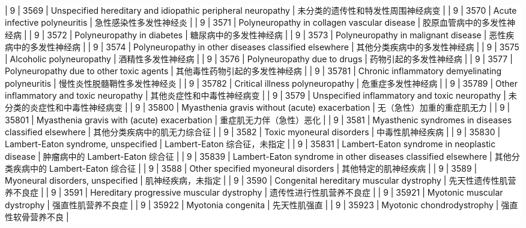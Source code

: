 | 9         | 3569      | Unspecified hereditary and idiopathic peripheral neuropathy                                                                                         | 未分类的遗传性和特发性周围神经病变                       |
| 9         | 3570      | Acute infective polyneuritis                                                                                                                        | 急性感染性多发性神经炎                             |
| 9         | 3571      | Polyneuropathy in collagen vascular disease                                                                                                         | 胶原血管病中的多发性神经病                           |
| 9         | 3572      | Polyneuropathy in diabetes                                                                                                                          | 糖尿病中的多发性神经病                             |
| 9         | 3573      | Polyneuropathy in malignant disease                                                                                                                 | 恶性疾病中的多发性神经病                            |
| 9         | 3574      | Polyneuropathy in other diseases classified elsewhere                                                                                               | 其他分类疾病中的多发性神经病                          |
| 9         | 3575      | Alcoholic polyneuropathy                                                                                                                            | 酒精性多发性神经病                               |
| 9         | 3576      | Polyneuropathy due to drugs                                                                                                                         | 药物引起的多发性神经病                             |
| 9         | 3577      | Polyneuropathy due to other toxic agents                                                                                                            | 其他毒性药物引起的多发性神经病                         |
| 9         | 35781     | Chronic inflammatory demyelinating polyneuritis                                                                                                     | 慢性炎性脱髓鞘性多发性神经炎                          |
| 9         | 35782     | Critical illness polyneuropathy                                                                                                                     | 危重症多发性神经病                               |
| 9         | 35789     | Other inflammatory and toxic neuropathy                                                                                                             | 其他炎症性和中毒性神经病变                           |
| 9         | 3579      | Unspecified inflammatory and toxic neuropathy                                                                                                       | 未分类的炎症性和中毒性神经病变                         |
| 9         | 35800     | Myasthenia gravis without \(acute\) exacerbation                                                                                                    | 无（急性）加重的重症肌无力                           |
| 9         | 35801     | Myasthenia gravis with \(acute\) exacerbation                                                                                                       | 重症肌无力伴（急性）恶化                            |
| 9         | 3581      | Myasthenic syndromes in diseases classified elsewhere                                                                                               | 其他分类疾病中的肌无力综合征                          |
| 9         | 3582      | Toxic myoneural disorders                                                                                                                           | 中毒性肌神经疾病                                |
| 9         | 35830     | Lambert\-Eaton syndrome, unspecified                                                                                                                | Lambert\-Eaton 综合征，未指定                  |
| 9         | 35831     | Lambert\-Eaton syndrome in neoplastic disease                                                                                                       | 肿瘤病中的 Lambert\-Eaton 综合征                |
| 9         | 35839     | Lambert\-Eaton syndrome in other diseases classified elsewhere                                                                                      | 其他分类疾病中的 Lambert\-Eaton 综合征             |
| 9         | 3588      | Other specified myoneural disorders                                                                                                                 | 其他特定的肌神经疾病                              |
| 9         | 3589      | Myoneural disorders, unspecified                                                                                                                    | 肌神经疾病，未指定                               |
| 9         | 3590      | Congenital hereditary muscular dystrophy                                                                                                            | 先天性遗传性肌营养不良症                            |
| 9         | 3591      | Hereditary progressive muscular dystrophy                                                                                                           | 遗传性进行性肌营养不良症                            |
| 9         | 35921     | Myotonic muscular dystrophy                                                                                                                         | 强直性肌营养不良症                               |
| 9         | 35922     | Myotonia congenita                                                                                                                                  | 先天性肌强直                                  |
| 9         | 35923     | Myotonic chondrodystrophy                                                                                                                           | 强直性软骨营养不良                               |
